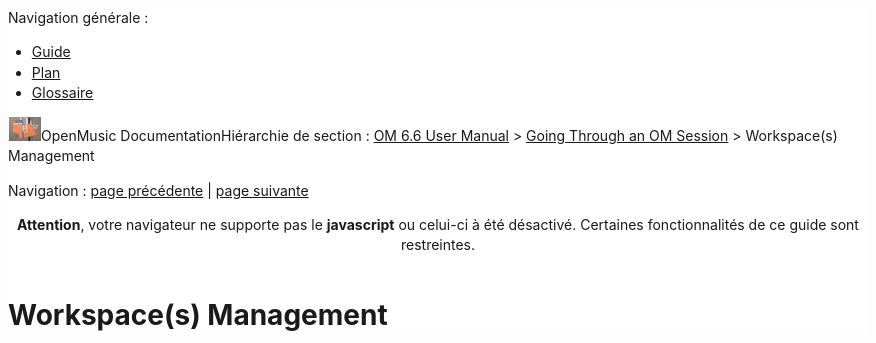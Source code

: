 <div id="tplf" class="tplPage">

<div id="tplh">

<span class="hidden">Navigation générale : </span>

  - [<span>Guide</span>](OM-Documentation.md)
  - [<span>Plan</span>](OM-Documentation_1.md)
  - [<span>Glossaire</span>](OM-Documentation_2.md)

</div>

<div id="tplt">

![empty.gif](../tplRes/page/empty.gif)![logoom1.png](../res/logoom1.png)<span class="tplTi">OpenMusic
Documentation</span><span class="sw_outStack_navRoot"><span class="hidden">Hiérarchie
de section : </span>[<span>OM 6.6 User
Manual</span>](OM-User-Manual.md)<span class="stkSep"> \>
</span>[<span>Going Through an OM
Session</span>](Goingthrough.md)<span class="stkSep"> \>
</span><span class="stkSel_yes"><span>Workspace(s)
Management</span></span></span>

</div>

<div class="tplNav">

<span class="hidden">Navigation : </span>[<span>page
précédente</span>](Launching%20OM.md "page précédente(Launching OM)")<span class="hidden">
| </span>[<span>page
suivante</span>](QuittingSaving.md "page suivante(Quitting OM and Saving)")

</div>

<div id="tplc" class="tplc_out_yes">

<div style="text-align: center;">

**Attention**, votre navigateur ne supporte pas le **javascript** ou
celui-ci à été désactivé. Certaines fonctionnalités de ce guide sont
restreintes.

</div>

<div class="headCo">

# <span>Workspace(s) Management</span>

<div class="headCo_co">

<div>

<div class="infobloc">
